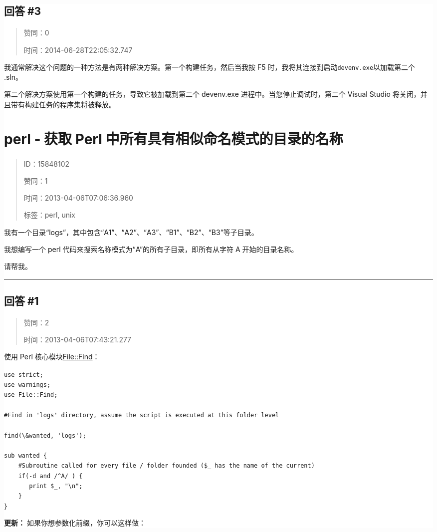 ## 回答 #3

> 赞同：0
> 
> 时间：2014-06-28T22:05:32.747

我通常解决这个问题的一种方法是有两种解决方案。第一个构建任务，然后当我按 F5 时，我将其连接到启动`devenv.exe`以加载第二个 .sln。

第二个解决方案使用第一个构建的任务，导致它被加载到第二个 devenv.exe 进程中。当您停止调试时，第二个 Visual Studio 将关闭，并且带有构建任务的程序集将被释放。

# perl - 获取 Perl 中所有具有相似命名模式的目录的名称

> ID：15848102
> 
> 赞同：1
> 
> 时间：2013-04-06T07:06:36.960
> 
> 标签：perl, unix

我有一个目录“logs”，其中包含“A1”、“A2”、“A3”、“B1”、“B2”、“B3”等子目录。

我想编写一个 perl 代码来搜索名称模式为“A”的所有子目录，即所有从字符 A 开始的目录名称。

请帮我。

* * *

## 回答 #1

> 赞同：2
> 
> 时间：2013-04-06T07:43:21.277

使用 Perl 核心模块[File::Find](http://search.cpan.org/perldoc?File%3a%3aFind)：

```
use strict;
use warnings;
use File::Find;

#Find in 'logs' directory, assume the script is executed at this folder level

find(\&wanted, 'logs');

sub wanted { 
    #Subroutine called for every file / folder founded ($_ has the name of the current)
    if(-d and /^A/ ) {
       print $_, "\n"; 
    }
} 
```

**更新：** 如果你想参数化前缀，你可以这样做：
